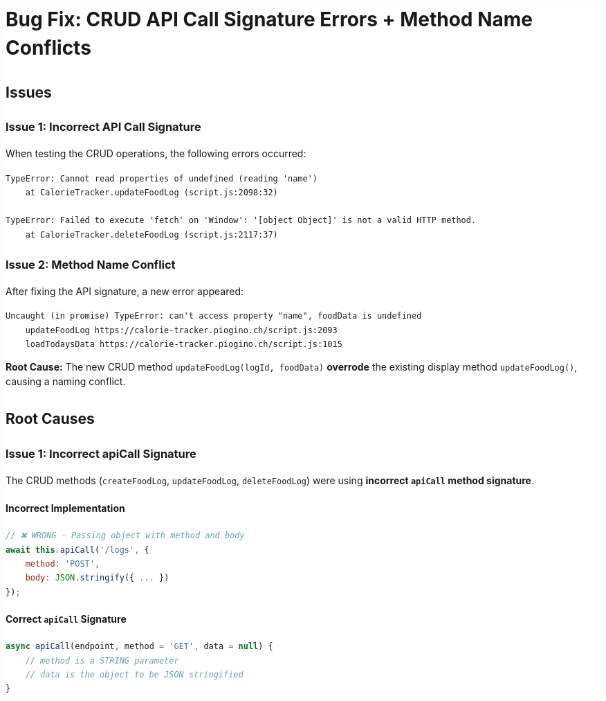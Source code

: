# Bug Fix: CRUD API Call Signature Errors + Method Name Conflicts

## Issues

### Issue 1: Incorrect API Call Signature

When testing the CRUD operations, the following errors occurred:

```
TypeError: Cannot read properties of undefined (reading 'name')
    at CalorieTracker.updateFoodLog (script.js:2098:32)

TypeError: Failed to execute 'fetch' on 'Window': '[object Object]' is not a valid HTTP method.
    at CalorieTracker.deleteFoodLog (script.js:2117:37)
```

### Issue 2: Method Name Conflict

After fixing the API signature, a new error appeared:

```
Uncaught (in promise) TypeError: can't access property "name", foodData is undefined
    updateFoodLog https://calorie-tracker.piogino.ch/script.js:2093
    loadTodaysData https://calorie-tracker.piogino.ch/script.js:1015
```

**Root Cause:** The new CRUD method `updateFoodLog(logId, foodData)` **overrode** the existing display method `updateFoodLog()`, causing a naming conflict.

## Root Causes

### Issue 1: Incorrect apiCall Signature

The CRUD methods (`createFoodLog`, `updateFoodLog`, `deleteFoodLog`) were using **incorrect `apiCall` method signature**.

#### Incorrect Implementation

```javascript
// ❌ WRONG - Passing object with method and body
await this.apiCall('/logs', {
    method: 'POST',
    body: JSON.stringify({ ... })
});
```

#### Correct `apiCall` Signature

```javascript
async apiCall(endpoint, method = 'GET', data = null) {
    // method is a STRING parameter
    // data is the object to be JSON stringified
}
```
